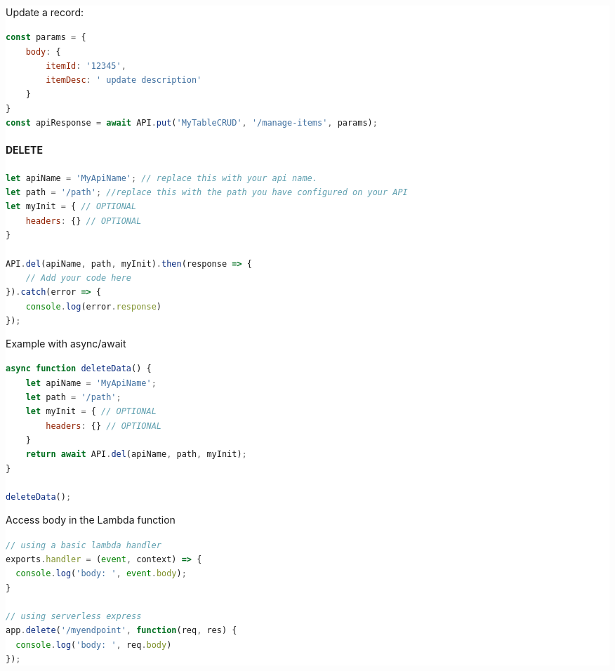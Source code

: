Update a record:

```javascript
const params = {
    body: {
        itemId: '12345',
        itemDesc: ' update description'
    }
}
const apiResponse = await API.put('MyTableCRUD', '/manage-items', params);
```

#### **DELETE**

```javascript
let apiName = 'MyApiName'; // replace this with your api name.
let path = '/path'; //replace this with the path you have configured on your API
let myInit = { // OPTIONAL
    headers: {} // OPTIONAL
}

API.del(apiName, path, myInit).then(response => {
    // Add your code here
}).catch(error => {
    console.log(error.response)
});
```

Example with async/await

```javascript
async function deleteData() { 
    let apiName = 'MyApiName';
    let path = '/path';
    let myInit = { // OPTIONAL
        headers: {} // OPTIONAL
    }
    return await API.del(apiName, path, myInit);
}

deleteData();
```

Access body in the Lambda function

```javascript
// using a basic lambda handler
exports.handler = (event, context) => {
  console.log('body: ', event.body);
}

// using serverless express
app.delete('/myendpoint', function(req, res) {
  console.log('body: ', req.body)
});
```
